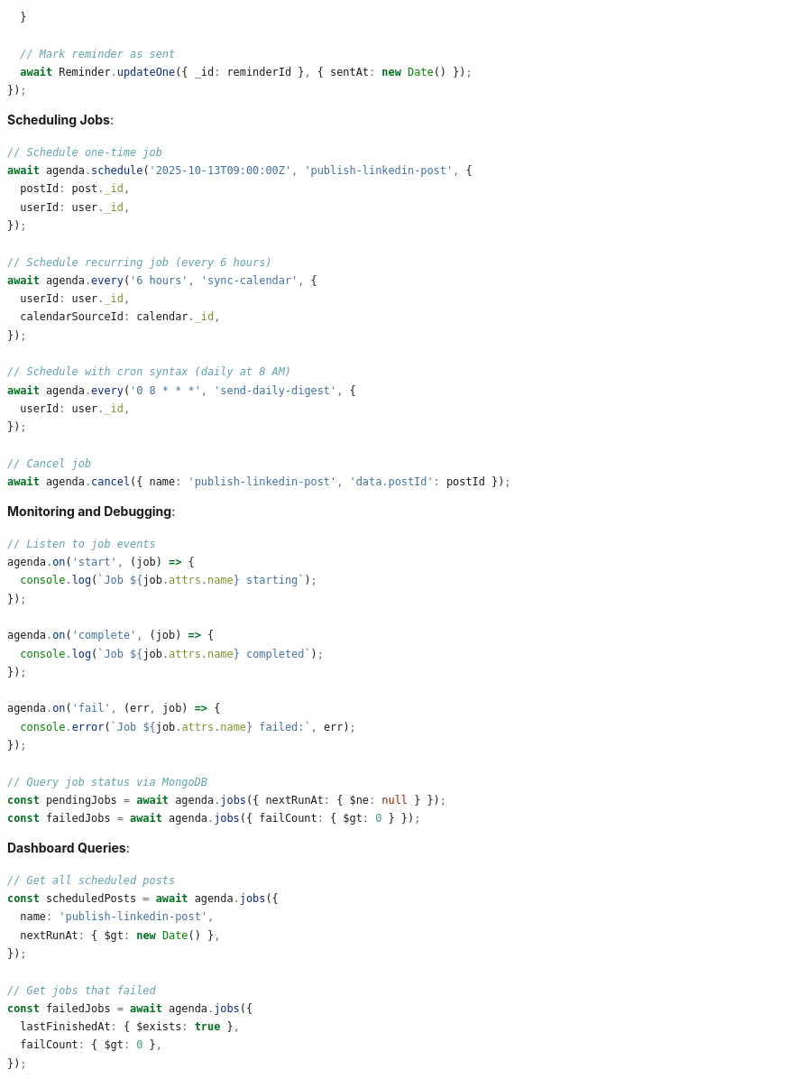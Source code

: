 ```typescript
  }

  // Mark reminder as sent
  await Reminder.updateOne({ _id: reminderId }, { sentAt: new Date() });
});
```

**Scheduling Jobs**:
```typescript
// Schedule one-time job
await agenda.schedule('2025-10-13T09:00:00Z', 'publish-linkedin-post', {
  postId: post._id,
  userId: user._id,
});

// Schedule recurring job (every 6 hours)
await agenda.every('6 hours', 'sync-calendar', {
  userId: user._id,
  calendarSourceId: calendar._id,
});

// Schedule with cron syntax (daily at 8 AM)
await agenda.every('0 8 * * *', 'send-daily-digest', {
  userId: user._id,
});

// Cancel job
await agenda.cancel({ name: 'publish-linkedin-post', 'data.postId': postId });
```

**Monitoring and Debugging**:
```typescript
// Listen to job events
agenda.on('start', (job) => {
  console.log(`Job ${job.attrs.name} starting`);
});

agenda.on('complete', (job) => {
  console.log(`Job ${job.attrs.name} completed`);
});

agenda.on('fail', (err, job) => {
  console.error(`Job ${job.attrs.name} failed:`, err);
});

// Query job status via MongoDB
const pendingJobs = await agenda.jobs({ nextRunAt: { $ne: null } });
const failedJobs = await agenda.jobs({ failCount: { $gt: 0 } });
```

**Dashboard Queries**:
```typescript
// Get all scheduled posts
const scheduledPosts = await agenda.jobs({
  name: 'publish-linkedin-post',
  nextRunAt: { $gt: new Date() },
});

// Get jobs that failed
const failedJobs = await agenda.jobs({
  lastFinishedAt: { $exists: true },
  failCount: { $gt: 0 },
});
```
